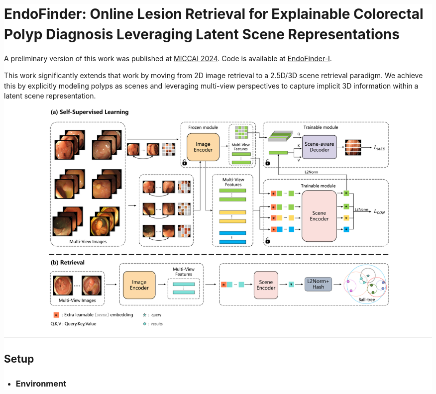 # EndoFinder: Online Lesion Retrieval for Explainable Colorectal Polyp Diagnosis Leveraging Latent Scene Representations

A preliminary version of this work was published at [MICCAI 2024](https://link.springer.com/chapter/10.1007/978-3-031-72117-5_24). Code is available at [EndoFinder-I](https://github.com/ku262/EndoFinder).

This work significantly extends that work by moving from 2D image retrieval to a 2.5D/3D scene retrieval paradigm. We achieve this by explicitly modeling polyps as scenes and leveraging multi-view
perspectives to capture implicit 3D information within a latent
scene representation.

<div align="center">
  <img width="80%" alt="EndoFinder-Scene diagram" src="img/EndoFinder-Scene.png">
</div>

______

## Setup

- ### Environment
